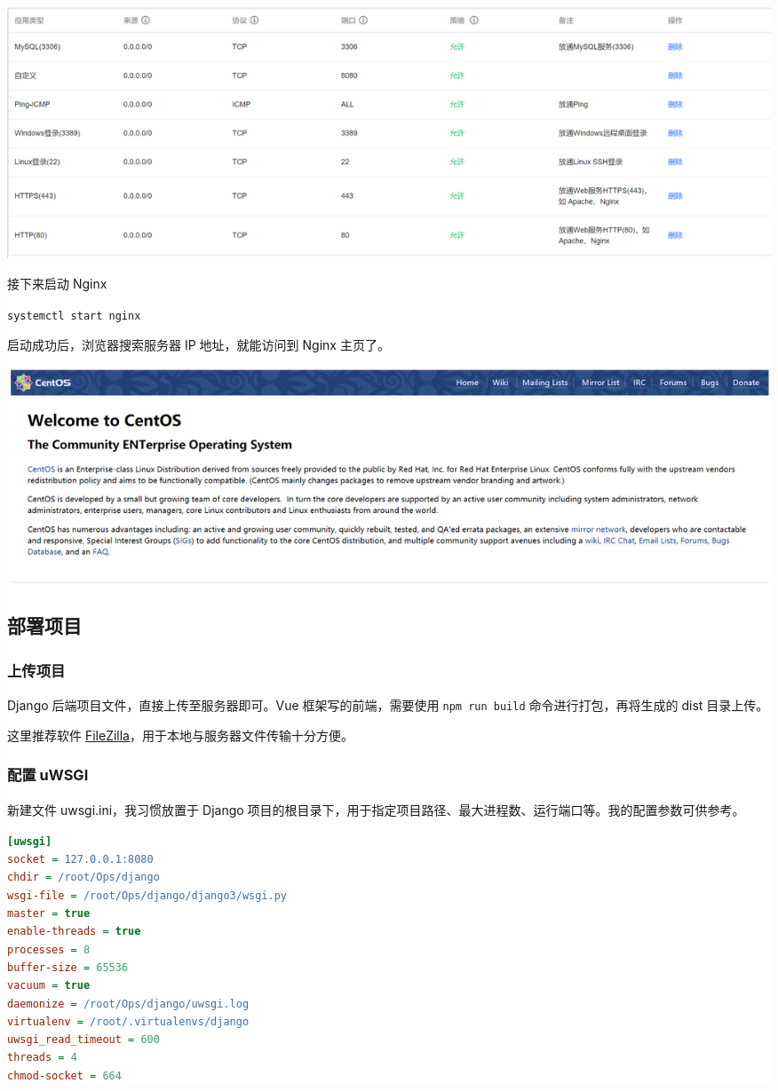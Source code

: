 ![服务器端口](/img/in-post/post-deploy/duankou.png)

接下来启动 Nginx

``` bash
systemctl start nginx
```

启动成功后，浏览器搜索服务器 IP 地址，就能访问到 Nginx 主页了。

![Nginx 默认主页](/img/in-post/post-deploy/Nginx.jpg)

## 部署项目

### 上传项目

Django 后端项目文件，直接上传至服务器即可。Vue 框架写的前端，需要使用 `npm run build` 命令进行打包，再将生成的 dist 目录上传。

这里推荐软件 [FileZilla](https://filezilla-project.org/)，用于本地与服务器文件传输十分方便。

### 配置 uWSGI

新建文件 uwsgi.ini，我习惯放置于 Django 项目的根目录下，用于指定项目路径、最大进程数、运行端口等。我的配置参数可供参考。

``` ini
[uwsgi]
socket = 127.0.0.1:8080
chdir = /root/Ops/django
wsgi-file = /root/Ops/django/django3/wsgi.py
master = true 
enable-threads = true
processes = 8
buffer-size = 65536
vacuum = true
daemonize = /root/Ops/django/uwsgi.log
virtualenv = /root/.virtualenvs/django
uwsgi_read_timeout = 600
threads = 4
chmod-socket = 664
```